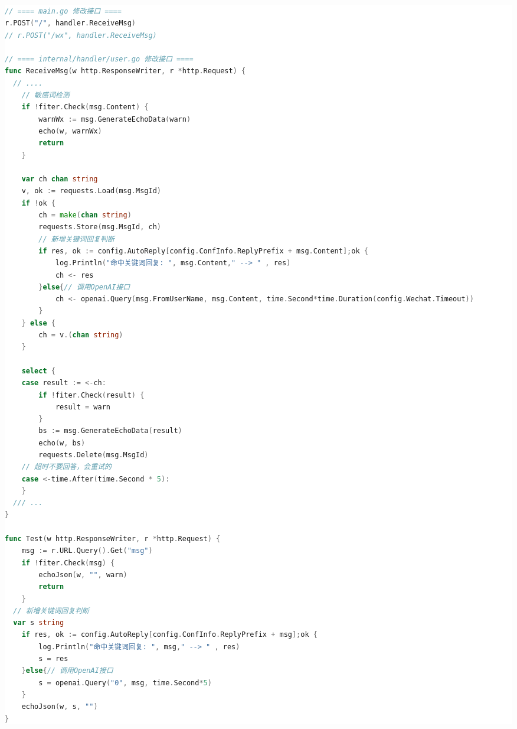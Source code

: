```go
// ==== main.go 修改接口 ====
r.POST("/", handler.ReceiveMsg)
// r.POST("/wx", handler.ReceiveMsg)

// ==== internal/handler/user.go 修改接口 ====
func ReceiveMsg(w http.ResponseWriter, r *http.Request) {
  // .... 
	// 敏感词检测
	if !fiter.Check(msg.Content) {
		warnWx := msg.GenerateEchoData(warn)
		echo(w, warnWx)
		return
	}
    
	var ch chan string
	v, ok := requests.Load(msg.MsgId)
	if !ok {
		ch = make(chan string)
		requests.Store(msg.MsgId, ch)
        // 新增关键词回复判断
		if res, ok := config.AutoReply[config.ConfInfo.ReplyPrefix + msg.Content];ok {
			log.Println("命中关键词回复: ", msg.Content," --> " , res)
			ch <- res
		}else{// 调用OpenAI接口
			ch <- openai.Query(msg.FromUserName, msg.Content, time.Second*time.Duration(config.Wechat.Timeout))
		}
	} else {
		ch = v.(chan string)
	}

	select {
	case result := <-ch:
		if !fiter.Check(result) {
			result = warn
		}
		bs := msg.GenerateEchoData(result)
		echo(w, bs)
		requests.Delete(msg.MsgId)
	// 超时不要回答，会重试的
	case <-time.After(time.Second * 5):
	}
  /// ...
}

func Test(w http.ResponseWriter, r *http.Request) {
	msg := r.URL.Query().Get("msg")
	if !fiter.Check(msg) {
		echoJson(w, "", warn)
		return
	}
  // 新增关键词回复判断
  var s string
	if res, ok := config.AutoReply[config.ConfInfo.ReplyPrefix + msg];ok {
		log.Println("命中关键词回复: ", msg," --> " , res)
		s = res
	}else{// 调用OpenAI接口
		s = openai.Query("0", msg, time.Second*5)
	}
	echoJson(w, s, "")
}
```
